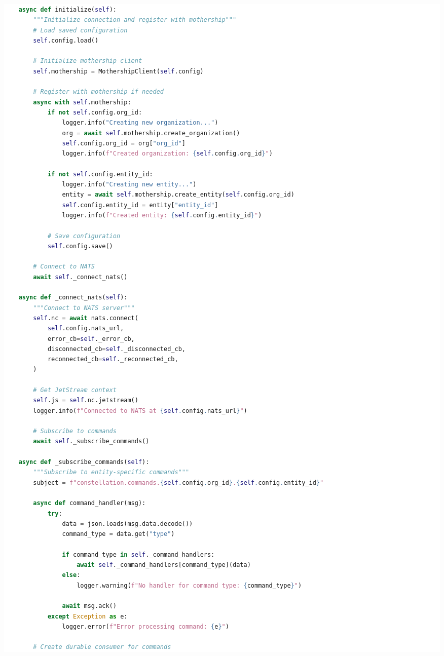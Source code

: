 ```python
    async def initialize(self):
        """Initialize connection and register with mothership"""
        # Load saved configuration
        self.config.load()
        
        # Initialize mothership client
        self.mothership = MothershipClient(self.config)
        
        # Register with mothership if needed
        async with self.mothership:
            if not self.config.org_id:
                logger.info("Creating new organization...")
                org = await self.mothership.create_organization()
                self.config.org_id = org["org_id"]
                logger.info(f"Created organization: {self.config.org_id}")
            
            if not self.config.entity_id:
                logger.info("Creating new entity...")
                entity = await self.mothership.create_entity(self.config.org_id)
                self.config.entity_id = entity["entity_id"]
                logger.info(f"Created entity: {self.config.entity_id}")
            
            # Save configuration
            self.config.save()
        
        # Connect to NATS
        await self._connect_nats()
    
    async def _connect_nats(self):
        """Connect to NATS server"""
        self.nc = await nats.connect(
            self.config.nats_url,
            error_cb=self._error_cb,
            disconnected_cb=self._disconnected_cb,
            reconnected_cb=self._reconnected_cb,
        )
        
        # Get JetStream context
        self.js = self.nc.jetstream()
        logger.info(f"Connected to NATS at {self.config.nats_url}")
        
        # Subscribe to commands
        await self._subscribe_commands()
    
    async def _subscribe_commands(self):
        """Subscribe to entity-specific commands"""
        subject = f"constellation.commands.{self.config.org_id}.{self.config.entity_id}"
        
        async def command_handler(msg):
            try:
                data = json.loads(msg.data.decode())
                command_type = data.get("type")
                
                if command_type in self._command_handlers:
                    await self._command_handlers[command_type](data)
                else:
                    logger.warning(f"No handler for command type: {command_type}")
                
                await msg.ack()
            except Exception as e:
                logger.error(f"Error processing command: {e}")
        
        # Create durable consumer for commands
```